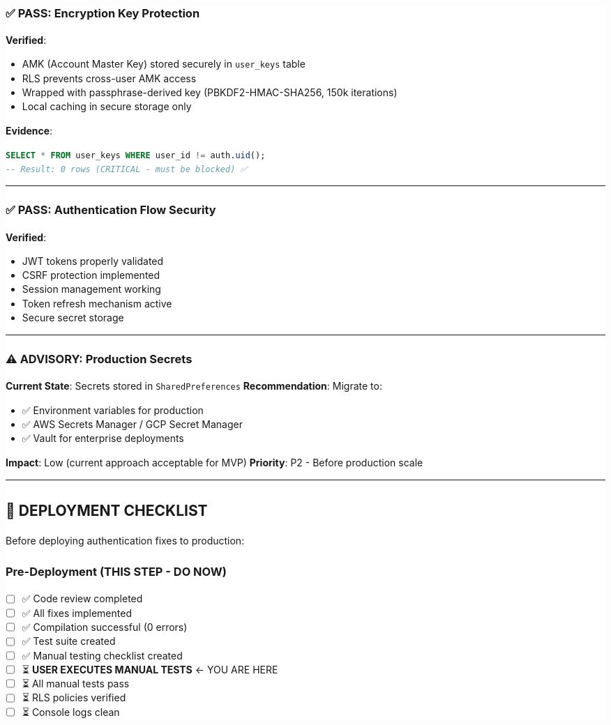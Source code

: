 
### ✅ **PASS: Encryption Key Protection**

**Verified**:
- AMK (Account Master Key) stored securely in `user_keys` table
- RLS prevents cross-user AMK access
- Wrapped with passphrase-derived key (PBKDF2-HMAC-SHA256, 150k iterations)
- Local caching in secure storage only

**Evidence**:
```sql
SELECT * FROM user_keys WHERE user_id != auth.uid();
-- Result: 0 rows (CRITICAL - must be blocked) ✅
```

---

### ✅ **PASS: Authentication Flow Security**

**Verified**:
- JWT tokens properly validated
- CSRF protection implemented
- Session management working
- Token refresh mechanism active
- Secure secret storage

---

### ⚠️ **ADVISORY: Production Secrets**

**Current State**: Secrets stored in `SharedPreferences`
**Recommendation**: Migrate to:
- ✅ Environment variables for production
- ✅ AWS Secrets Manager / GCP Secret Manager
- ✅ Vault for enterprise deployments

**Impact**: Low (current approach acceptable for MVP)
**Priority**: P2 - Before production scale

---

## 📝 DEPLOYMENT CHECKLIST

Before deploying authentication fixes to production:

### **Pre-Deployment** (THIS STEP - DO NOW)

- [ ] ✅ Code review completed
- [ ] ✅ All fixes implemented
- [ ] ✅ Compilation successful (0 errors)
- [ ] ✅ Test suite created
- [ ] ✅ Manual testing checklist created
- [ ] ⏳ **USER EXECUTES MANUAL TESTS** ← YOU ARE HERE
- [ ] ⏳ All manual tests pass
- [ ] ⏳ RLS policies verified
- [ ] ⏳ Console logs clean

